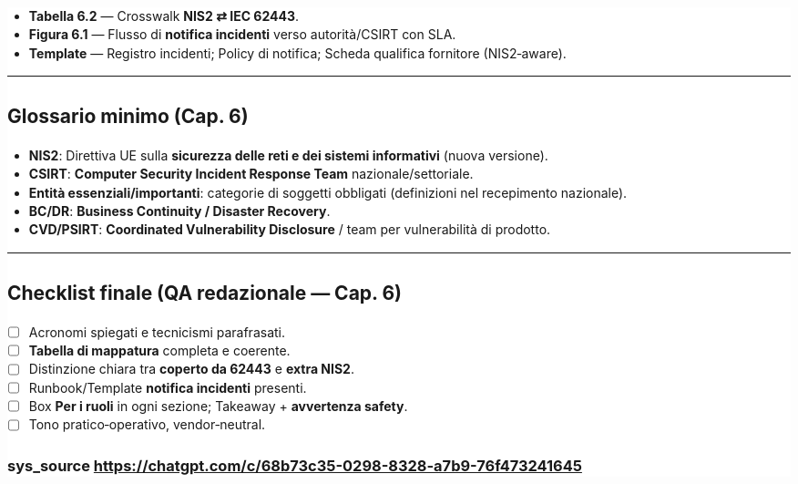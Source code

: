 * **Tabella 6.2** — Crosswalk **NIS2 ⇄ IEC 62443**.
* **Figura 6.1** — Flusso di **notifica incidenti** verso autorità/CSIRT con SLA.
* **Template** — Registro incidenti; Policy di notifica; Scheda qualifica fornitore (NIS2‑aware).

---

## Glossario minimo (Cap. 6)

* **NIS2**: Direttiva UE sulla **sicurezza delle reti e dei sistemi informativi** (nuova versione).
* **CSIRT**: **Computer Security Incident Response Team** nazionale/settoriale.
* **Entità essenziali/importanti**: categorie di soggetti obbligati (definizioni nel recepimento nazionale).
* **BC/DR**: **Business Continuity / Disaster Recovery**.
* **CVD/PSIRT**: **Coordinated Vulnerability Disclosure** / team per vulnerabilità di prodotto.

---

## Checklist finale (QA redazionale — Cap. 6)

* [ ] Acronomi spiegati e tecnicismi parafrasati.
* [ ] **Tabella di mappatura** completa e coerente.
* [ ] Distinzione chiara tra **coperto da 62443** e **extra NIS2**.
* [ ] Runbook/Template **notifica incidenti** presenti.
* [ ] Box **Per i ruoli** in ogni sezione; Takeaway + **avvertenza safety**.
* [ ] Tono pratico‑operativo, vendor‑neutral.

### sys_source https://chatgpt.com/c/68b73c35-0298-8328-a7b9-76f473241645